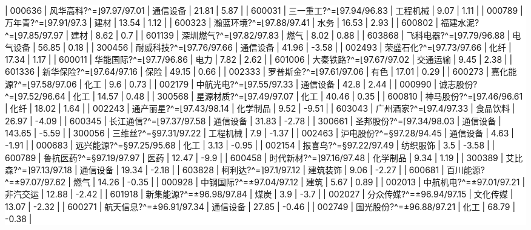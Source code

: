 | 000636 | 风华高科?^=⌋97.97/97.01  |  通信设备  |   21.81   |  5.87  |
| 600031 | 三一重工?^=⌊97.94/96.83  |  工程机械  |    9.07   |  1.11  |
| 000789 |   万年青?^=⌊97.91/97.3   |    建材    |   13.54   |  1.12  |
| 600323 | 瀚蓝环境?^=⌊97.88/97.41  |    水务    |   16.53   |  2.93  |
| 600802 | 福建水泥?^=⌊97.85/97.97  |    建材    |    8.62   |  0.7   |
| 601139 | 深圳燃气?^=⌊97.82/97.83  |    燃气    |    8.02   |  0.88  |
| 603868 | 飞科电器?^=⌊97.79/96.88  |  电气设备  |   56.85   |  0.18  |
| 300456 | 耐威科技?^=⌊97.76/97.66  |  通信设备  |   41.96   | -3.58  |
| 002493 | 荣盛石化?^=⌊97.73/97.66  |    化纤    |   17.34   |  1.17  |
| 600011 |  华能国际?^=⌊97.7/96.86  |    电力    |    7.82   |  2.62  |
| 601006 | 大秦铁路?^=⌊97.67/97.02  |  交通运输  |    9.45   |  2.38  |
| 601336 | 新华保险?^=⌊97.64/97.16  |    保险    |   49.15   |  0.66  |
| 002333 | 罗普斯金?^=⌊97.61/97.06  |    有色    |   17.01   |  0.29  |
| 600273 | 嘉化能源?^=⌊97.58/97.06  |    化工    |    9.6    |  0.73  |
| 002179 | 中航光电?^=⌊97.55/97.33  |  通信设备  |    42.8   |  2.44  |
| 000990 | 诚志股份?^=⌊97.52/96.64  |    化工    |   14.57   |  0.48  |
| 300568 | 星源材质?^=⌊97.49/97.07  |    化工    |   40.46   |  0.35  |
| 600810 | 神马股份?^=⌊97.46/96.61  |    化纤    |   18.02   |  1.64  |
| 002243 | 通产丽星?^=⌊97.43/98.14  |  化学制品  |    9.52   | -9.51  |
| 603043 |  广州酒家?^=⌊97.4/97.33  |  食品饮料  |   26.97   | -4.09  |
| 600345 | 长江通信?^=⌊97.37/97.58  |  通信设备  |   31.83   | -2.78  |
| 300661 | 圣邦股份?^=⌈97.34/98.03  |  通信设备  |   143.65  | -5.59  |
| 300056 |  三维丝?^=§97.31/97.22   |  工程机械  |    7.9    | -1.37  |
| 002463 | 沪电股份?^=§97.28/94.45  |  通信设备  |    4.63   | -1.91  |
| 000683 | 远兴能源?^=§97.25/95.68  |    化工    |    3.13   | -0.95  |
| 002154 |  报喜鸟?^=§97.22/97.49   |  纺织服饰  |    3.5    | -3.58  |
| 600789 | 鲁抗医药?^=§97.19/97.97  |    医药    |   12.47   |  -9.9  |
| 600458 | 时代新材?^=⌉97.16/97.48  |  化学制品  |    9.34   |  1.19  |
| 300389 |  艾比森?^=⌉97.13/97.18   |  通信设备  |   19.34   | -2.18  |
| 603828 |   柯利达?^=⌉97.1/97.12   |  建筑装饰  |    9.06   | -2.27  |
| 600681 | 百川能源?^=±97.07/97.62  |    燃气    |   14.26   | -0.35  |
| 000928 | 中钢国际?^=±97.04/97.12  |    建筑    |    5.67   |  0.89  |
| 002013 | 中航机电?^=±97.01/97.21  |  非汽交运  |   12.88   | -2.42  |
| 601918 | 新集能源?^=±96.98/97.84  |    煤炭    |    3.9    |  -3.7  |
| 002027 | 分众传媒?^=±96.94/97.15  |  文化传媒  |   13.07   | -2.32  |
| 600271 | 航天信息?^=±96.91/97.34  |  通信设备  |   27.85   | -0.46  |
| 002749 | 国光股份?^=±96.88/97.21  |    化工    |   68.79   | -0.38  |